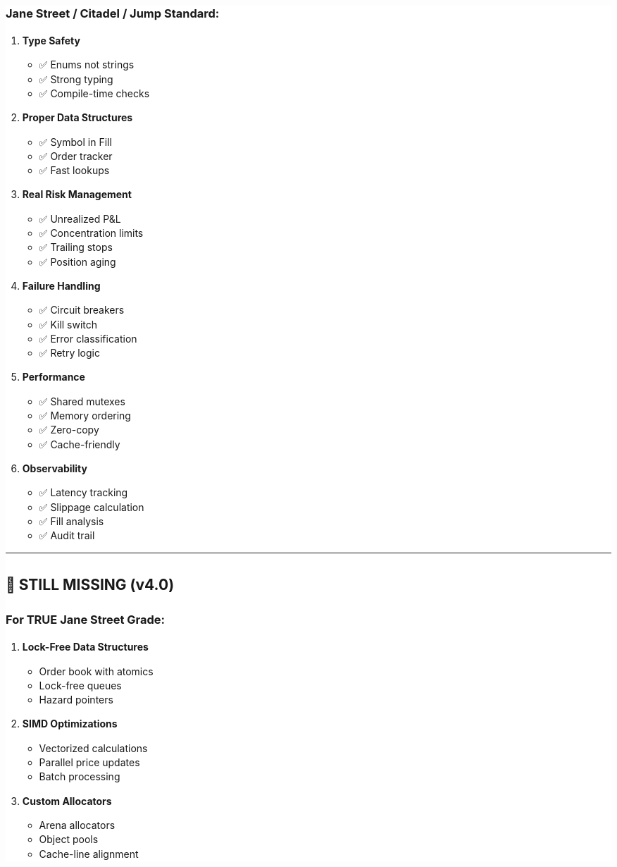 ### Jane Street / Citadel / Jump Standard:

1. **Type Safety**
   - ✅ Enums not strings
   - ✅ Strong typing
   - ✅ Compile-time checks

2. **Proper Data Structures**
   - ✅ Symbol in Fill
   - ✅ Order tracker
   - ✅ Fast lookups

3. **Real Risk Management**
   - ✅ Unrealized P&L
   - ✅ Concentration limits
   - ✅ Trailing stops
   - ✅ Position aging

4. **Failure Handling**
   - ✅ Circuit breakers
   - ✅ Kill switch
   - ✅ Error classification
   - ✅ Retry logic

5. **Performance**
   - ✅ Shared mutexes
   - ✅ Memory ordering
   - ✅ Zero-copy
   - ✅ Cache-friendly

6. **Observability**
   - ✅ Latency tracking
   - ✅ Slippage calculation
   - ✅ Fill analysis
   - ✅ Audit trail

---

## 🔧 STILL MISSING (v4.0)

### For TRUE Jane Street Grade:

1. **Lock-Free Data Structures**
   - Order book with atomics
   - Lock-free queues
   - Hazard pointers

2. **SIMD Optimizations**
   - Vectorized calculations
   - Parallel price updates
   - Batch processing

3. **Custom Allocators**
   - Arena allocators
   - Object pools
   - Cache-line alignment
